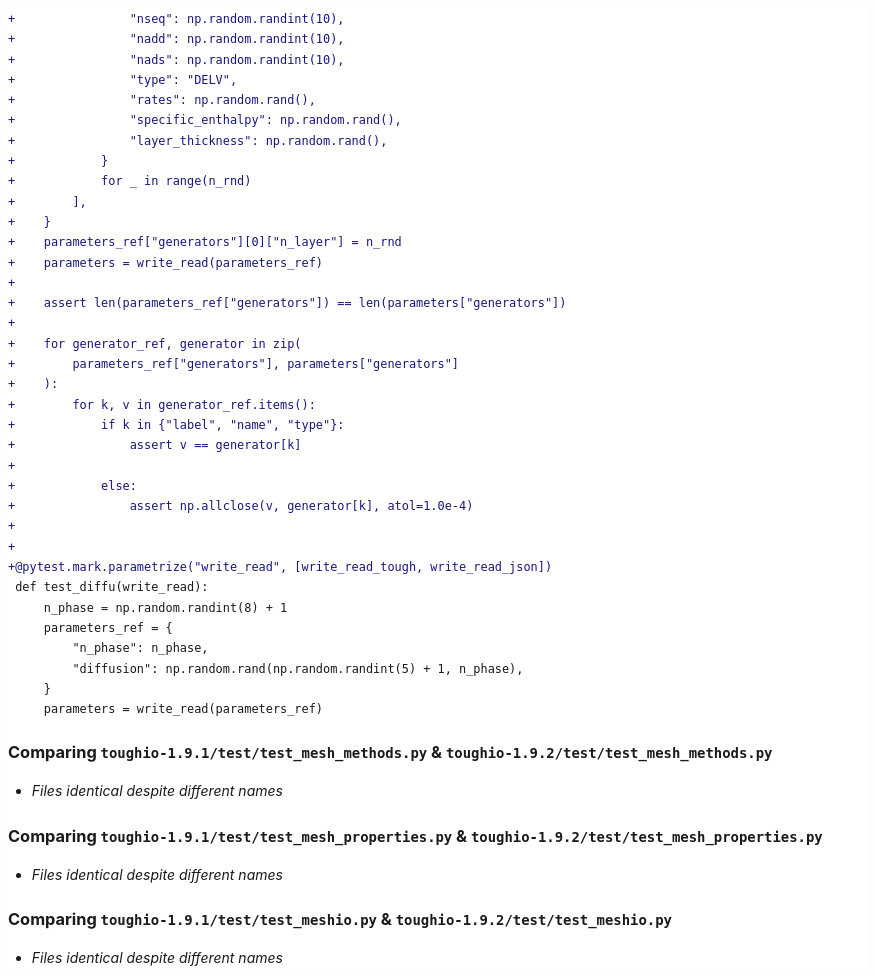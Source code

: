 ```diff
+                "nseq": np.random.randint(10),
+                "nadd": np.random.randint(10),
+                "nads": np.random.randint(10),
+                "type": "DELV",
+                "rates": np.random.rand(),
+                "specific_enthalpy": np.random.rand(),
+                "layer_thickness": np.random.rand(),
+            }
+            for _ in range(n_rnd)
+        ],
+    }
+    parameters_ref["generators"][0]["n_layer"] = n_rnd
+    parameters = write_read(parameters_ref)
+
+    assert len(parameters_ref["generators"]) == len(parameters["generators"])
+
+    for generator_ref, generator in zip(
+        parameters_ref["generators"], parameters["generators"]
+    ):
+        for k, v in generator_ref.items():
+            if k in {"label", "name", "type"}:
+                assert v == generator[k]
+
+            else:
+                assert np.allclose(v, generator[k], atol=1.0e-4)
+
+
+@pytest.mark.parametrize("write_read", [write_read_tough, write_read_json])
 def test_diffu(write_read):
     n_phase = np.random.randint(8) + 1
     parameters_ref = {
         "n_phase": n_phase,
         "diffusion": np.random.rand(np.random.randint(5) + 1, n_phase),
     }
     parameters = write_read(parameters_ref)
```

### Comparing `toughio-1.9.1/test/test_mesh_methods.py` & `toughio-1.9.2/test/test_mesh_methods.py`

 * *Files identical despite different names*

### Comparing `toughio-1.9.1/test/test_mesh_properties.py` & `toughio-1.9.2/test/test_mesh_properties.py`

 * *Files identical despite different names*

### Comparing `toughio-1.9.1/test/test_meshio.py` & `toughio-1.9.2/test/test_meshio.py`

 * *Files identical despite different names*
